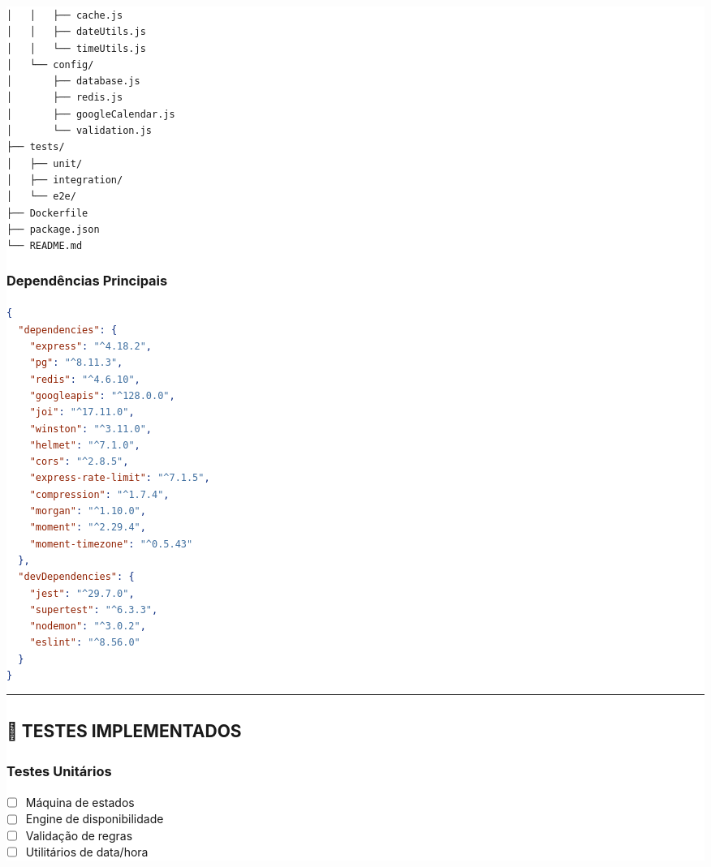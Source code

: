 ```
│   │   ├── cache.js
│   │   ├── dateUtils.js
│   │   └── timeUtils.js
│   └── config/
│       ├── database.js
│       ├── redis.js
│       ├── googleCalendar.js
│       └── validation.js
├── tests/
│   ├── unit/
│   ├── integration/
│   └── e2e/
├── Dockerfile
├── package.json
└── README.md
```

### **Dependências Principais**
```json
{
  "dependencies": {
    "express": "^4.18.2",
    "pg": "^8.11.3",
    "redis": "^4.6.10",
    "googleapis": "^128.0.0",
    "joi": "^17.11.0",
    "winston": "^3.11.0",
    "helmet": "^7.1.0",
    "cors": "^2.8.5",
    "express-rate-limit": "^7.1.5",
    "compression": "^1.7.4",
    "morgan": "^1.10.0",
    "moment": "^2.29.4",
    "moment-timezone": "^0.5.43"
  },
  "devDependencies": {
    "jest": "^29.7.0",
    "supertest": "^6.3.3",
    "nodemon": "^3.0.2",
    "eslint": "^8.56.0"
  }
}
```

---

## 🧪 **TESTES IMPLEMENTADOS**

### **Testes Unitários**
- [ ] Máquina de estados
- [ ] Engine de disponibilidade
- [ ] Validação de regras
- [ ] Utilitários de data/hora
